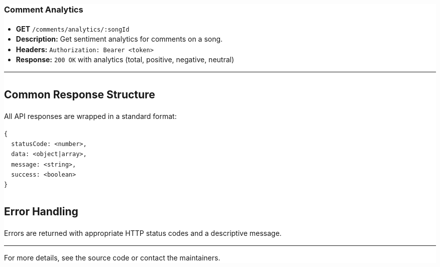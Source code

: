 ### Comment Analytics
- **GET** `/comments/analytics/:songId`
- **Description:** Get sentiment analytics for comments on a song.
- **Headers:** `Authorization: Bearer <token>`
- **Response:** `200 OK` with analytics (total, positive, negative, neutral)

---

## Common Response Structure
All API responses are wrapped in a standard format:
```
{
  statusCode: <number>,
  data: <object|array>,
  message: <string>,
  success: <boolean>
}
```

## Error Handling
Errors are returned with appropriate HTTP status codes and a descriptive message.

---

For more details, see the source code or contact the maintainers. 
